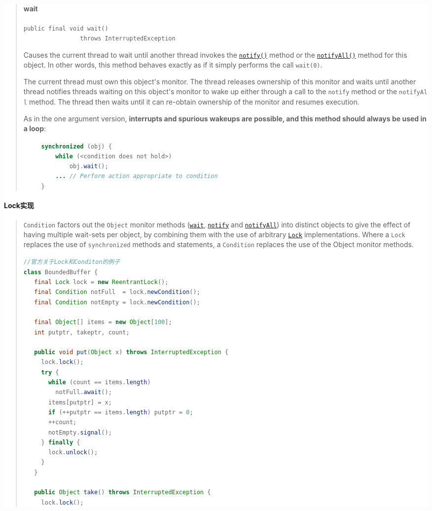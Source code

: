 > #### wait
>
> ```
> public final void wait()
>                 throws InterruptedException
> ```
>
> Causes the current thread to wait until another thread invokes the [`notify()`](https://docs.oracle.com/javase/8/docs/api/java/lang/Object.html#notify--) method or the [`notifyAll()`](https://docs.oracle.com/javase/8/docs/api/java/lang/Object.html#notifyAll--) method for this object. In other words, this method behaves exactly as if it simply performs the call `wait(0)`.
>
> The current thread must own this object's monitor. The thread releases ownership of this monitor and waits until another thread notifies threads waiting on this object's monitor to wake up either through a call to the `notify` method or the `notifyAll` method. The thread then waits until it can re-obtain ownership of the monitor and resumes execution.
>
> As in the one argument version, **interrupts and spurious wakeups are possible, and this method should always be used in a loop**:
>
> ```java
>      synchronized (obj) {
>          while (<condition does not hold>)
>              obj.wait();
>          ... // Perform action appropriate to condition
>      }
> ```

#### Lock实现

> `Condition` factors out the `Object` monitor methods ([`wait`](https://docs.oracle.com/javase/8/docs/api/java/lang/Object.html#wait--), [`notify`](https://docs.oracle.com/javase/8/docs/api/java/lang/Object.html#notify--) and [`notifyAll`](https://docs.oracle.com/javase/8/docs/api/java/lang/Object.html#notifyAll--)) into distinct objects to give the effect of having multiple wait-sets per object, by combining them with the use of arbitrary [`Lock`](https://docs.oracle.com/javase/8/docs/api/java/util/concurrent/locks/Lock.html) implementations. Where a `Lock` replaces the use of `synchronized` methods and statements, a `Condition` replaces the use of the Object monitor methods.
>
> ```java
> //官方关于Lock和Conditon的例子
> class BoundedBuffer {
>    final Lock lock = new ReentrantLock();
>    final Condition notFull  = lock.newCondition(); 
>    final Condition notEmpty = lock.newCondition(); 
> 
>    final Object[] items = new Object[100];
>    int putptr, takeptr, count;
> 
>    public void put(Object x) throws InterruptedException {
>      lock.lock();
>      try {
>        while (count == items.length)
>          notFull.await();
>        items[putptr] = x;
>        if (++putptr == items.length) putptr = 0;
>        ++count;
>        notEmpty.signal();
>      } finally {
>        lock.unlock();
>      }
>    }
> 
>    public Object take() throws InterruptedException {
>      lock.lock();
